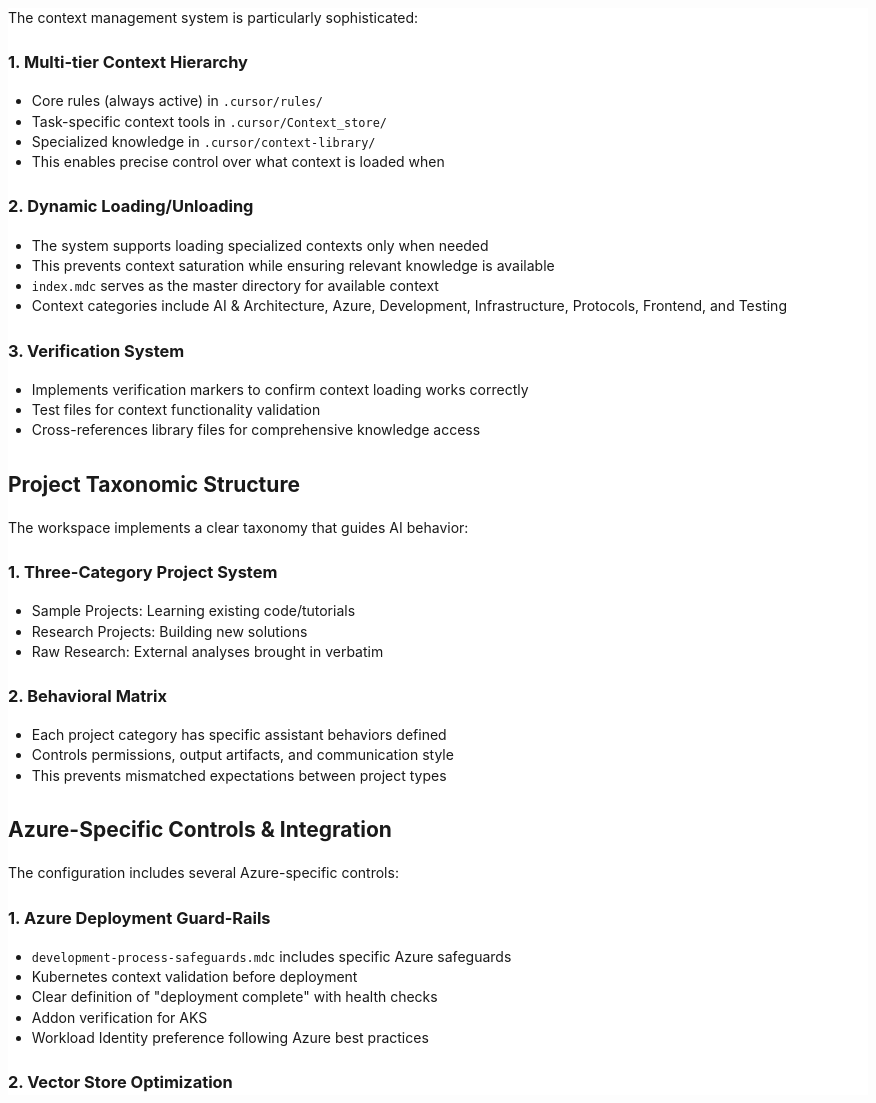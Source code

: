 The context management system is particularly sophisticated:

### 1. Multi-tier Context Hierarchy

- Core rules (always active) in `.cursor/rules/`
- Task-specific context tools in `.cursor/Context_store/`
- Specialized knowledge in `.cursor/context-library/`
- This enables precise control over what context is loaded when

### 2. Dynamic Loading/Unloading

- The system supports loading specialized contexts only when needed
- This prevents context saturation while ensuring relevant knowledge is available
- `index.mdc` serves as the master directory for available context
- Context categories include AI & Architecture, Azure, Development, Infrastructure, Protocols, Frontend, and Testing

### 3. Verification System

- Implements verification markers to confirm context loading works correctly
- Test files for context functionality validation
- Cross-references library files for comprehensive knowledge access

## Project Taxonomic Structure

The workspace implements a clear taxonomy that guides AI behavior:

### 1. Three-Category Project System

- Sample Projects: Learning existing code/tutorials
- Research Projects: Building new solutions
- Raw Research: External analyses brought in verbatim

### 2. Behavioral Matrix

- Each project category has specific assistant behaviors defined
- Controls permissions, output artifacts, and communication style
- This prevents mismatched expectations between project types

## Azure-Specific Controls & Integration

The configuration includes several Azure-specific controls:

### 1. Azure Deployment Guard-Rails

- `development-process-safeguards.mdc` includes specific Azure safeguards
- Kubernetes context validation before deployment
- Clear definition of "deployment complete" with health checks
- Addon verification for AKS
- Workload Identity preference following Azure best practices

### 2. Vector Store Optimization
